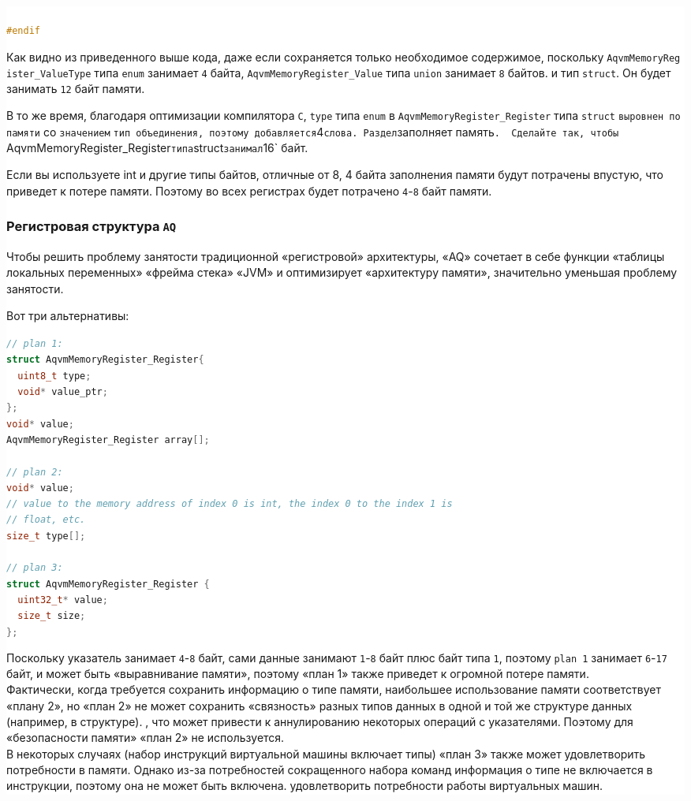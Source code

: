 ```C

#endif
```

Как видно из приведенного выше кода, даже если сохраняется только необходимое содержимое, поскольку `AqvmMemoryRegister_ValueType` типа `enum` занимает `4` байта, `AqvmMemoryRegister_Value` типа `union` занимает `8` байтов. и тип `struct`. Он будет занимать `12` байт памяти.  </br>

 В то же время, благодаря оптимизации компилятора `C`, `type` типа `enum` в `AqvmMemoryRegister_Register` типа `struct` `выровнен по памяти` со `значением` ` тип объединения, поэтому добавляется `4` слова. Раздел `заполняет память`.  Сделайте так, чтобы `AqvmMemoryRegister_Register` типа `struct` занимал `16` байт.  </br>

 Если вы используете int и другие типы байтов, отличные от 8, 4 байта заполнения памяти будут потрачены впустую, что приведет к потере памяти.  Поэтому во всех регистрах будет потрачено `4`-`8` байт памяти.  </br>

 ### Регистровая структура `AQ`
 Чтобы решить проблему занятости традиционной «регистровой» архитектуры, «AQ» сочетает в себе функции «таблицы локальных переменных» «фрейма стека» «JVM» и оптимизирует «архитектуру памяти», значительно уменьшая проблему занятости.  </br>

 Вот три альтернативы:</br>

```C
// plan 1:
struct AqvmMemoryRegister_Register{
  uint8_t type;
  void* value_ptr;
};
void* value;
AqvmMemoryRegister_Register array[];

// plan 2:
void* value;
// value to the memory address of index 0 is int, the index 0 to the index 1 is
// float, etc.
size_t type[];

// plan 3:
struct AqvmMemoryRegister_Register {
  uint32_t* value;
  size_t size;
};
```

Поскольку указатель занимает `4`-`8` байт, сами данные занимают `1`-`8` байт плюс байт типа `1`, поэтому `plan 1` занимает `6`-`17` байт, и может быть «выравнивание памяти», поэтому «план 1» также приведет к огромной потере памяти.  </br>
 Фактически, когда требуется сохранить информацию о типе памяти, наибольшее использование памяти соответствует «плану 2», но «план 2» не может сохранить «связность» разных типов данных в одной и той же структуре данных (например, в структуре). , что может привести к аннулированию некоторых операций с указателями.  Поэтому для «безопасности памяти» «план 2» не используется.  </br>
 В некоторых случаях (набор инструкций виртуальной машины включает типы) «план 3» также может удовлетворить потребности в памяти. Однако из-за потребностей сокращенного набора команд информация о типе не включается в инструкции, поэтому она не может быть включена. удовлетворить потребности работы виртуальных машин.  </br>
